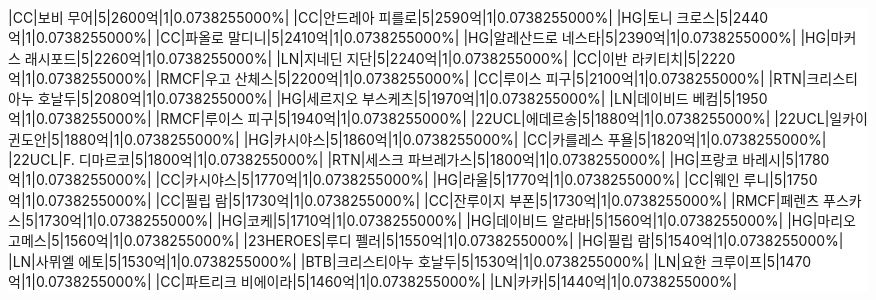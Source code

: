 |CC|보비 무어|5|2600억|1|0.0738255000%|
|CC|안드레아 피를로|5|2590억|1|0.0738255000%|
|HG|토니 크로스|5|2440억|1|0.0738255000%|
|CC|파올로 말디니|5|2410억|1|0.0738255000%|
|HG|알레산드로 네스타|5|2390억|1|0.0738255000%|
|HG|마커스 래시포드|5|2260억|1|0.0738255000%|
|LN|지네딘 지단|5|2240억|1|0.0738255000%|
|CC|이반 라키티치|5|2220억|1|0.0738255000%|
|RMCF|우고 산체스|5|2200억|1|0.0738255000%|
|CC|루이스 피구|5|2100억|1|0.0738255000%|
|RTN|크리스티아누 호날두|5|2080억|1|0.0738255000%|
|HG|세르지오 부스케츠|5|1970억|1|0.0738255000%|
|LN|데이비드 베컴|5|1950억|1|0.0738255000%|
|RMCF|루이스 피구|5|1940억|1|0.0738255000%|
|22UCL|에데르송|5|1880억|1|0.0738255000%|
|22UCL|일카이 귄도안|5|1880억|1|0.0738255000%|
|HG|카시야스|5|1860억|1|0.0738255000%|
|CC|카를레스 푸욜|5|1820억|1|0.0738255000%|
|22UCL|F. 디마르코|5|1800억|1|0.0738255000%|
|RTN|세스크 파브레가스|5|1800억|1|0.0738255000%|
|HG|프랑코 바레시|5|1780억|1|0.0738255000%|
|CC|카시야스|5|1770억|1|0.0738255000%|
|HG|라울|5|1770억|1|0.0738255000%|
|CC|웨인 루니|5|1750억|1|0.0738255000%|
|CC|필립 람|5|1730억|1|0.0738255000%|
|CC|잔루이지 부폰|5|1730억|1|0.0738255000%|
|RMCF|페렌츠 푸스카스|5|1730억|1|0.0738255000%|
|HG|코케|5|1710억|1|0.0738255000%|
|HG|데이비드 알라바|5|1560억|1|0.0738255000%|
|HG|마리오 고메스|5|1560억|1|0.0738255000%|
|23HEROES|루디 펠러|5|1550억|1|0.0738255000%|
|HG|필립 람|5|1540억|1|0.0738255000%|
|LN|사뮈엘 에토|5|1530억|1|0.0738255000%|
|BTB|크리스티아누 호날두|5|1530억|1|0.0738255000%|
|LN|요한 크루이프|5|1470억|1|0.0738255000%|
|CC|파트리크 비에이라|5|1460억|1|0.0738255000%|
|LN|카카|5|1440억|1|0.0738255000%|